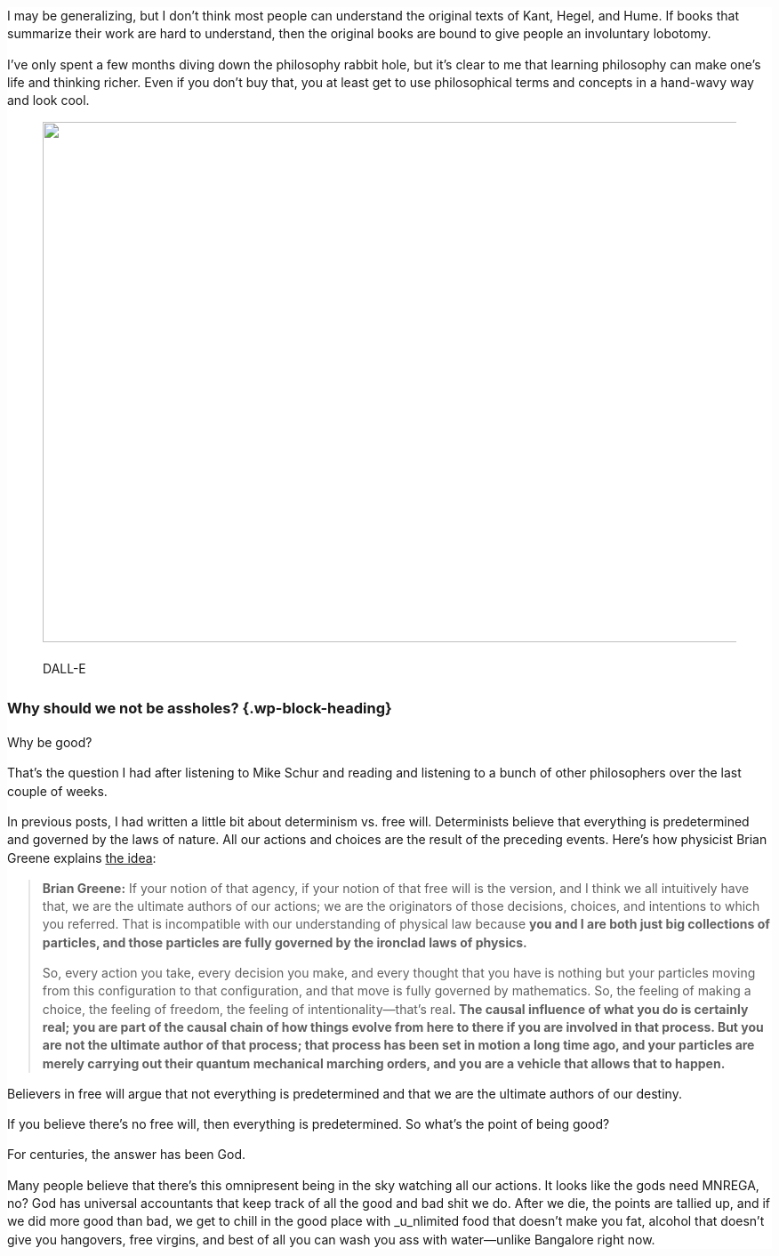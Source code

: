 I may be generalizing, but I don’t think most people can understand the original texts of Kant, Hegel, and Hume. If books that summarize their work are hard to understand, then the original books are bound to give people an involuntary lobotomy.

I’ve only spent a few months diving down the philosophy rabbit hole, but it’s clear to me that learning philosophy can make one&#8217;s life and thinking richer. Even if you don’t buy that, you at least get to use philosophical terms and concepts in a hand-wavy way and look cool.<figure class="wp-block-image size-large">

<img loading="lazy" decoding="async" width="1024" height="585" src="/images/2024/03/philosopher-1-1024x585.webp" alt="" class="wp-image-317" srcset="/images/2024/03/philosopher-1-1024x585.webp 1024w, /images/2024/03/philosopher-1-300x171.webp 300w, /images/2024/03/philosopher-1-768x439.webp 768w, /images/2024/03/philosopher-1-1536x878.webp 1536w, /images/2024/03/philosopher-1-900x514.webp 900w, /images/2024/03/philosopher-1-1280x731.webp 1280w, /images/2024/03/philosopher-1.webp 1792w" sizes="auto, (max-width: 1024px) 100vw, 1024px" /> <figcaption class="wp-element-caption">DALL-E</figcaption></figure> 

### Why should we not be assholes? {.wp-block-heading}

Why be good?

That’s the question I had after listening to Mike Schur and reading and listening to a bunch of other philosophers over the last couple of weeks.

In previous posts, I had written a little bit about determinism vs. free will. Determinists believe that everything is predetermined and governed by the laws of nature. All our actions and choices are the result of the preceding events. Here’s how physicist Brian Greene explains&nbsp;[the idea][5]:

<blockquote class="wp-block-quote is-layout-flow wp-block-quote-is-layout-flow">
  <p>
    <strong>Brian Greene:</strong>&nbsp;If your notion of that agency, if your notion of that free will is the version, and I think we all intuitively have that, we are the ultimate authors of our actions; we are the originators of those decisions, choices, and intentions to which you referred. That is incompatible with our understanding of physical law because&nbsp;<strong>you and I are both just big collections of particles, and those particles are fully governed by the ironclad laws of physics.</strong>
  </p>
  
  <p>
    So, every action you take, every decision you make, and every thought that you have is nothing but your particles moving from this configuration to that configuration, and that move is fully governed by mathematics. So, the feeling of making a choice, the feeling of freedom, the feeling of intentionality—that&#8217;s real<strong>. The causal influence of what you do is certainly real; you are part of the causal chain of how things evolve from here to there if you are involved in that process. But you are not the ultimate author of that process; that process has been set in motion a long time ago, and your particles are merely carrying out their quantum mechanical marching orders, and you are a vehicle that allows that to happen.</strong>
  </p>
</blockquote>

Believers in free will argue that not everything is predetermined and that we are the ultimate authors of our destiny.

If you believe there’s no free will, then everything is predetermined. So what’s the point of being good?

For centuries, the answer has been God.

Many people believe that there’s this omnipresent being in the sky watching all our actions. It looks like the gods need MNREGA, no? God has universal accountants that keep track of all the good and bad shit we do. After we die, the points are tallied up, and if we did more good than bad, we get to chill in the good place with&nbsp;_u_nlimited food that doesn&#8217;t make you fat, alcohol that doesn&#8217;t give you hangovers, free virgins, and best of all you can wash you ass with water—unlike Bangalore right now.


 [1]: https://www.amazon.in/HOW-BE-PERFECT-CORRECT-QUESTION/dp/1529421365/ref=tmm_pap_swatch_0?_encoding=UTF8&qid=&sr=
 [2]: https://thegoodplace.fandom.com/wiki/The_Good_Place_Wiki
 [3]: https://open.spotify.com/episode/1Sc8YZ37ATbPk7wf5JSejz?si=5e2f1ea211934b4e
 [4]: https://www.amazon.in/Socrates-Sartre-Philosophic-Quest/dp/0553251619
 [5]: https://bhuvan.substack.com/p/a-miracle-in-search-of-meaning
 [6]: https://dailystoic.com/michael-schur/
 [7]: https://richarddawkins.net/2013/09/a-refute-to-morality-from-god/
 [8]: https://plato.stanford.edu/entries/ethics-virtue/
 [9]: https://ucla.app.box.com/v/HieronymiGoodByTrying
 [10]: https://web.archive.org/web/20240330111236/https://ucla.app.box.com/v/HieronymiGoodByTrying
 [11]: https://open.spotify.com/track/1HR2CTi0ytRJIcik1QKdOa?si=0caf6aa83b6f4343
 [12]: https://www.netflix.com/title/80113701
 [13]: https://bhuvan.substack.com/p/cut-my-life-into-pieces-this-is-my
 [14]: https://tim.blog/2022/01/22/michael-schur-transcript/
 [15]: https://ethicsinsociety.stanford.edu/events/how-get-good-place-conversation-michael-schur
 [16]: https://en.wikipedia.org/wiki/Delphic_maxims